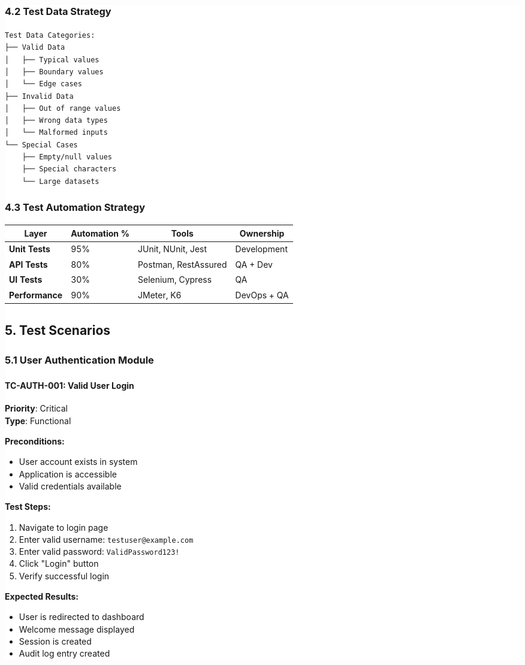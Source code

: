 ### 4.2 Test Data Strategy
```
Test Data Categories:
├── Valid Data
│   ├── Typical values
│   ├── Boundary values
│   └── Edge cases
├── Invalid Data
│   ├── Out of range values
│   ├── Wrong data types
│   └── Malformed inputs
└── Special Cases
    ├── Empty/null values
    ├── Special characters
    └── Large datasets
```

### 4.3 Test Automation Strategy
| Layer | Automation % | Tools | Ownership |
|-------|--------------|-------|-----------|
| **Unit Tests** | 95% | JUnit, NUnit, Jest | Development |
| **API Tests** | 80% | Postman, RestAssured | QA + Dev |
| **UI Tests** | 30% | Selenium, Cypress | QA |
| **Performance** | 90% | JMeter, K6 | DevOps + QA |

## 5. Test Scenarios

### 5.1 User Authentication Module

#### TC-AUTH-001: Valid User Login
**Priority**: Critical  
**Type**: Functional  

**Preconditions:**
- User account exists in system
- Application is accessible
- Valid credentials available

**Test Steps:**
1. Navigate to login page
2. Enter valid username: `testuser@example.com`
3. Enter valid password: `ValidPassword123!`
4. Click "Login" button
5. Verify successful login

**Expected Results:**
- User is redirected to dashboard
- Welcome message displayed
- Session is created
- Audit log entry created

